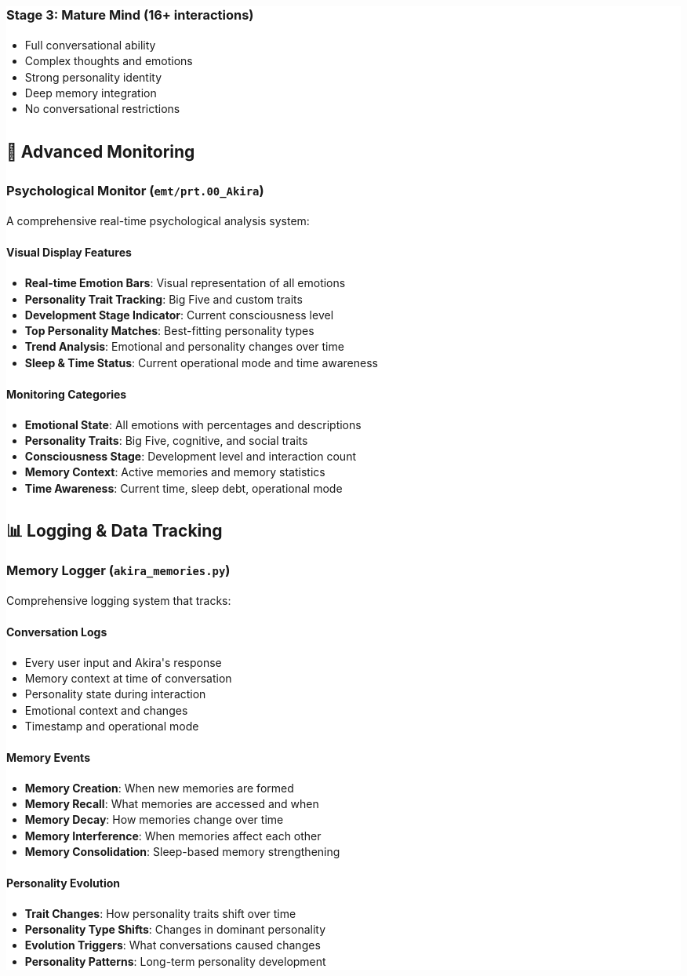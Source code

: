 ### Stage 3: Mature Mind (16+ interactions)
- Full conversational ability
- Complex thoughts and emotions
- Strong personality identity
- Deep memory integration
- No conversational restrictions

## 🔬 Advanced Monitoring

### Psychological Monitor (`emt/prt.00_Akira`)
A comprehensive real-time psychological analysis system:

#### Visual Display Features
- **Real-time Emotion Bars**: Visual representation of all emotions
- **Personality Trait Tracking**: Big Five and custom traits
- **Development Stage Indicator**: Current consciousness level
- **Top Personality Matches**: Best-fitting personality types
- **Trend Analysis**: Emotional and personality changes over time
- **Sleep & Time Status**: Current operational mode and time awareness

#### Monitoring Categories
- **Emotional State**: All emotions with percentages and descriptions
- **Personality Traits**: Big Five, cognitive, and social traits
- **Consciousness Stage**: Development level and interaction count
- **Memory Context**: Active memories and memory statistics
- **Time Awareness**: Current time, sleep debt, operational mode

## 📊 Logging & Data Tracking

### Memory Logger (`akira_memories.py`)
Comprehensive logging system that tracks:

#### Conversation Logs
- Every user input and Akira's response
- Memory context at time of conversation
- Personality state during interaction
- Emotional context and changes
- Timestamp and operational mode

#### Memory Events
- **Memory Creation**: When new memories are formed
- **Memory Recall**: What memories are accessed and when
- **Memory Decay**: How memories change over time
- **Memory Interference**: When memories affect each other
- **Memory Consolidation**: Sleep-based memory strengthening

#### Personality Evolution
- **Trait Changes**: How personality traits shift over time
- **Personality Type Shifts**: Changes in dominant personality
- **Evolution Triggers**: What conversations caused changes
- **Personality Patterns**: Long-term personality development
